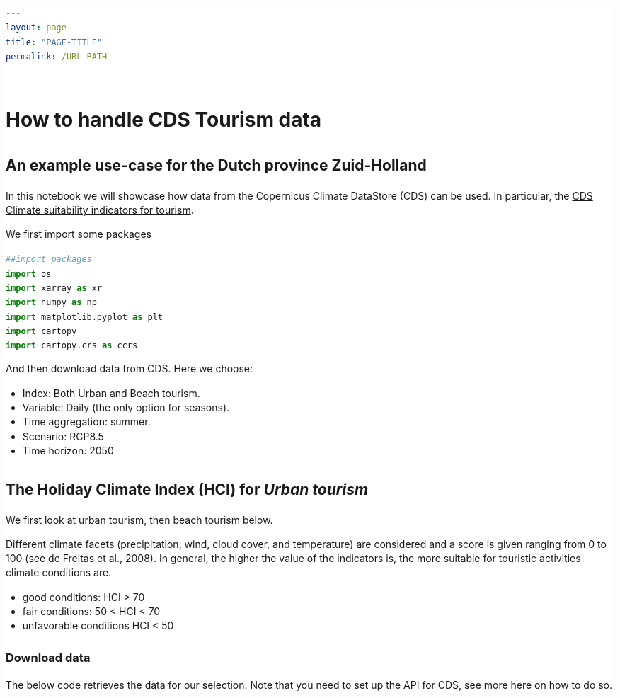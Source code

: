 ```yaml
---
layout: page
title: "PAGE-TITLE"
permalink: /URL-PATH
---
```


# How to handle CDS Tourism data
## An example use-case for the Dutch province Zuid-Holland

In this notebook we will showcase how data from the Copernicus Climate DataStore (CDS) can be used. 
In particular, the [CDS Climate suitability indicators for tourism](https://cds.climate.copernicus.eu/cdsapp#!/dataset/sis-tourism-climate-suitability-indicators?tab=overview).

We first import some packages


```python
##import packages
import os
import xarray as xr
import numpy as np
import matplotlib.pyplot as plt
import cartopy
import cartopy.crs as ccrs
```

And then download data from CDS. 
Here we choose:
- Index: Both Urban and Beach tourism.
- Variable: Daily (the only option for seasons).
- Time aggregation: summer.
- Scenario: RCP8.5
- Time horizon: 2050

## The Holiday Climate Index (HCI) for *Urban tourism* 

We first look at urban tourism, then beach tourism below. 

Different climate facets (precipitation, wind, cloud cover, and temperature) are considered and a score is given ranging from 0 to 100 (see de Freitas et al., 2008). In general, the higher the value of the indicators is, the more suitable for touristic activities climate conditions are. 

- good conditions: HCI > 70
- fair conditions: 50 < HCI < 70
- unfavorable conditions HCI < 50

### Download data
The below code retrieves the data for our selection. Note that you need to set up the API for CDS, see more [here](https://cds.climate.copernicus.eu/api-how-to) on how to do so.
